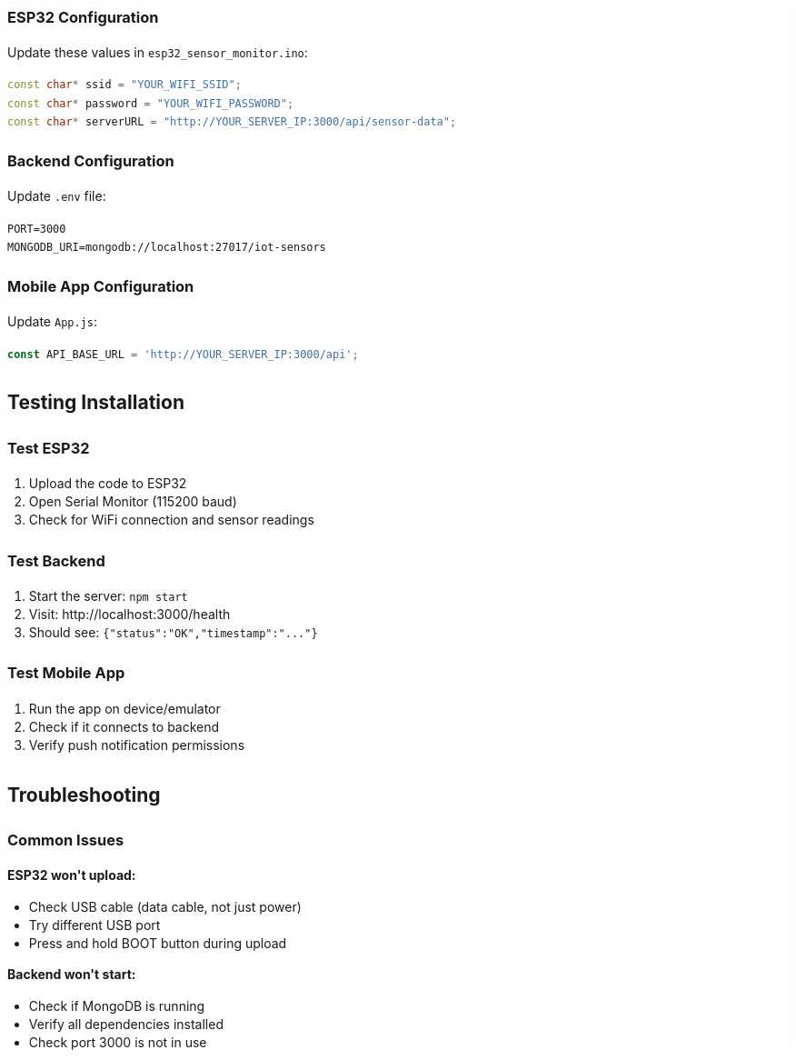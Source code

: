 ### ESP32 Configuration
Update these values in `esp32_sensor_monitor.ino`:
```cpp
const char* ssid = "YOUR_WIFI_SSID";
const char* password = "YOUR_WIFI_PASSWORD";
const char* serverURL = "http://YOUR_SERVER_IP:3000/api/sensor-data";
```

### Backend Configuration
Update `.env` file:
```
PORT=3000
MONGODB_URI=mongodb://localhost:27017/iot-sensors
```

### Mobile App Configuration
Update `App.js`:
```javascript
const API_BASE_URL = 'http://YOUR_SERVER_IP:3000/api';
```

## Testing Installation

### Test ESP32
1. Upload the code to ESP32
2. Open Serial Monitor (115200 baud)
3. Check for WiFi connection and sensor readings

### Test Backend
1. Start the server: `npm start`
2. Visit: http://localhost:3000/health
3. Should see: `{"status":"OK","timestamp":"..."}`

### Test Mobile App
1. Run the app on device/emulator
2. Check if it connects to backend
3. Verify push notification permissions

## Troubleshooting

### Common Issues

**ESP32 won't upload:**
- Check USB cable (data cable, not just power)
- Try different USB port
- Press and hold BOOT button during upload

**Backend won't start:**
- Check if MongoDB is running
- Verify all dependencies installed
- Check port 3000 is not in use
